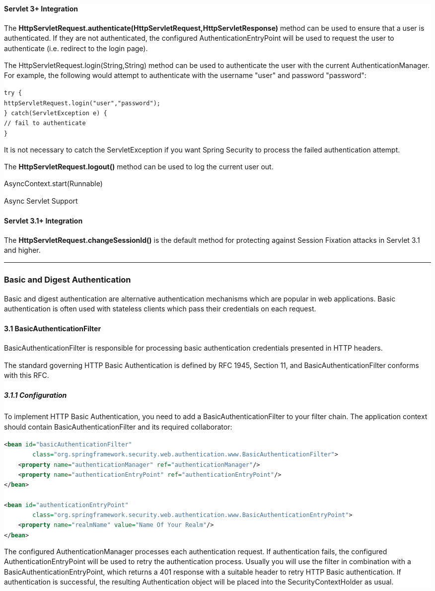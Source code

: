 #### Servlet 3+ Integration
The **HttpServletRequest.authenticate(HttpServletRequest,HttpServletResponse)** method can be used to ensure that a user is authenticated. If they are not authenticated, the configured AuthenticationEntryPoint will be used to request the user to authenticate (i.e. redirect to the login page).

The HttpServletRequest.login(String,String) method can be used to authenticate the user with the current AuthenticationManager. For example, the following would attempt to authenticate with the username "user" and password "password":
```xml
try {
httpServletRequest.login("user","password");
} catch(ServletException e) {
// fail to authenticate
}
```
It is not necessary to catch the ServletException if you want Spring Security to process the failed authentication attempt.

The **HttpServletRequest.logout()** method can be used to log the current user out.

AsyncContext.start(Runnable)

Async Servlet Support

#### Servlet 3.1+ Integration

The **HttpServletRequest.changeSessionId()** is the default method for protecting against Session Fixation attacks in Servlet 3.1 and higher.


---

### Basic and Digest Authentication

Basic and digest authentication are alternative authentication mechanisms which are popular in web applications. Basic authentication is often used with stateless clients which pass their credentials on each request.

#### 3.1 BasicAuthenticationFilter
BasicAuthenticationFilter is responsible for processing basic authentication credentials presented in HTTP headers.

The standard governing HTTP Basic Authentication is defined by RFC 1945, Section 11, and BasicAuthenticationFilter conforms with this RFC.

##### 3.1.1 Configuration

To implement HTTP Basic Authentication, you need to add a BasicAuthenticationFilter to your filter chain. The application context should contain BasicAuthenticationFilter and its required collaborator:
```xml
<bean id="basicAuthenticationFilter"
        class="org.springframework.security.web.authentication.www.BasicAuthenticationFilter">
    <property name="authenticationManager" ref="authenticationManager"/>
    <property name="authenticationEntryPoint" ref="authenticationEntryPoint"/>
</bean>

<bean id="authenticationEntryPoint"
        class="org.springframework.security.web.authentication.www.BasicAuthenticationEntryPoint">
    <property name="realmName" value="Name Of Your Realm"/>
</bean>
```
The configured AuthenticationManager processes each authentication request. If authentication fails, the configured AuthenticationEntryPoint will be used to retry the authentication process.
Usually you will use the filter in combination with a BasicAuthenticationEntryPoint, which returns a 401 response with a suitable header to retry HTTP Basic authentication. If authentication is successful, the resulting Authentication object will be placed into the SecurityContextHolder as usual.
